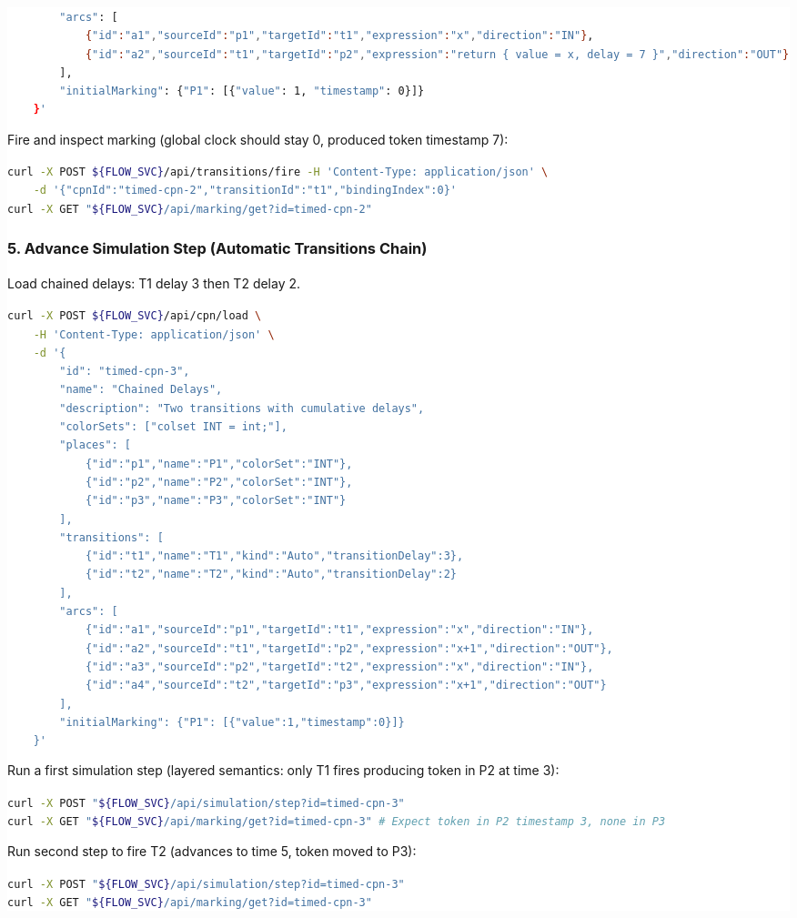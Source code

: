 ```sh
		"arcs": [
			{"id":"a1","sourceId":"p1","targetId":"t1","expression":"x","direction":"IN"},
			{"id":"a2","sourceId":"t1","targetId":"p2","expression":"return { value = x, delay = 7 }","direction":"OUT"}
		],
		"initialMarking": {"P1": [{"value": 1, "timestamp": 0}]}
	}'
```

Fire and inspect marking (global clock should stay 0, produced token timestamp 7):
```sh
curl -X POST ${FLOW_SVC}/api/transitions/fire -H 'Content-Type: application/json' \
	-d '{"cpnId":"timed-cpn-2","transitionId":"t1","bindingIndex":0}'
curl -X GET "${FLOW_SVC}/api/marking/get?id=timed-cpn-2"
```

### 5. Advance Simulation Step (Automatic Transitions Chain)
Load chained delays: T1 delay 3 then T2 delay 2.
```sh
curl -X POST ${FLOW_SVC}/api/cpn/load \
	-H 'Content-Type: application/json' \
	-d '{
		"id": "timed-cpn-3",
		"name": "Chained Delays",
		"description": "Two transitions with cumulative delays",
		"colorSets": ["colset INT = int;"],
		"places": [
			{"id":"p1","name":"P1","colorSet":"INT"},
			{"id":"p2","name":"P2","colorSet":"INT"},
			{"id":"p3","name":"P3","colorSet":"INT"}
		],
		"transitions": [
			{"id":"t1","name":"T1","kind":"Auto","transitionDelay":3},
			{"id":"t2","name":"T2","kind":"Auto","transitionDelay":2}
		],
		"arcs": [
			{"id":"a1","sourceId":"p1","targetId":"t1","expression":"x","direction":"IN"},
			{"id":"a2","sourceId":"t1","targetId":"p2","expression":"x+1","direction":"OUT"},
			{"id":"a3","sourceId":"p2","targetId":"t2","expression":"x","direction":"IN"},
			{"id":"a4","sourceId":"t2","targetId":"p3","expression":"x+1","direction":"OUT"}
		],
		"initialMarking": {"P1": [{"value":1,"timestamp":0}]}
	}'
```
Run a first simulation step (layered semantics: only T1 fires producing token in P2 at time 3):
```sh
curl -X POST "${FLOW_SVC}/api/simulation/step?id=timed-cpn-3"
curl -X GET "${FLOW_SVC}/api/marking/get?id=timed-cpn-3" # Expect token in P2 timestamp 3, none in P3
```
Run second step to fire T2 (advances to time 5, token moved to P3):
```sh
curl -X POST "${FLOW_SVC}/api/simulation/step?id=timed-cpn-3"
curl -X GET "${FLOW_SVC}/api/marking/get?id=timed-cpn-3"
```
